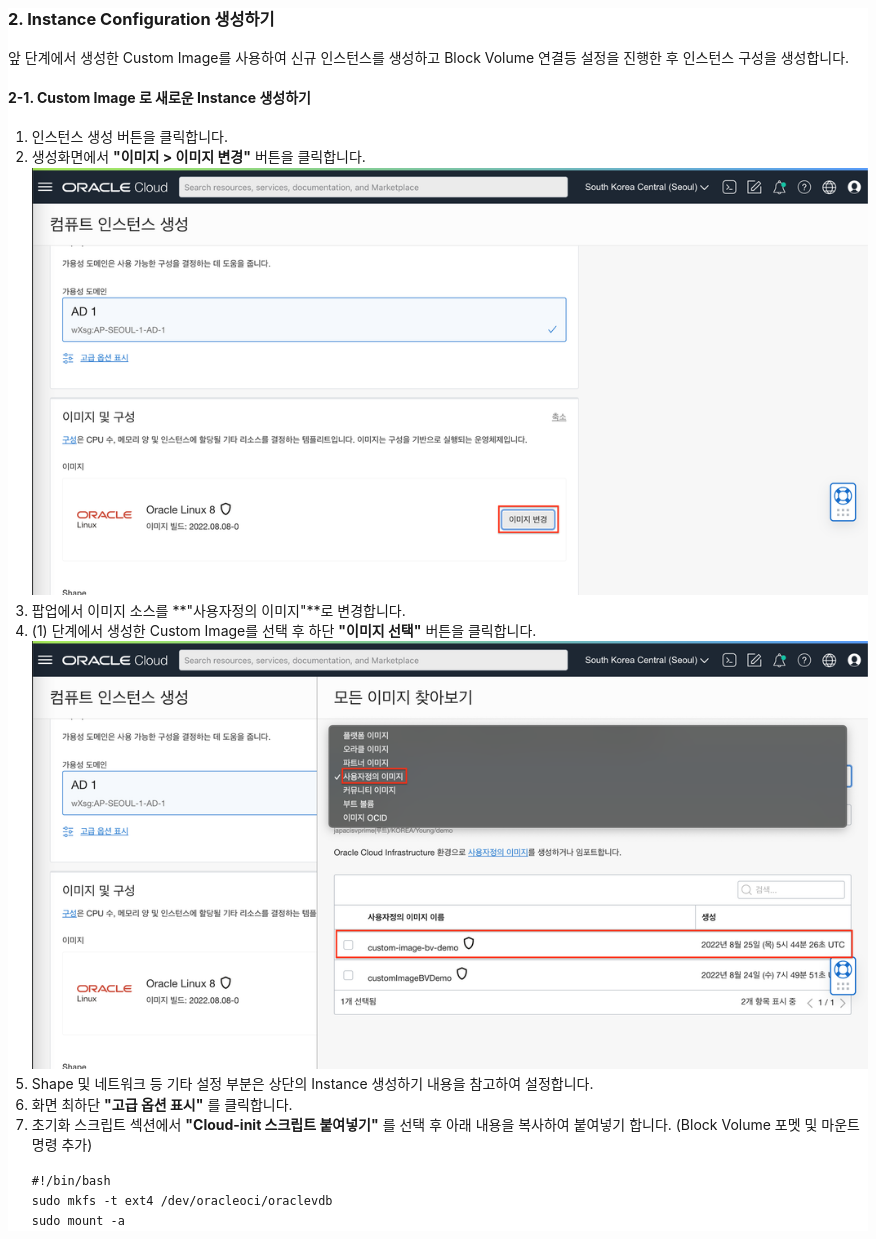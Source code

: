 ### 2. Instance Configuration 생성하기
앞 단계에서 생성한 Custom Image를 사용하여 신규 인스턴스를 생성하고 Block Volume 연결등 설정을 진행한 후 인스턴스 구성을 생성합니다.

#### 2-1. Custom Image 로  새로운 Instance 생성하기
1. 인스턴스 생성 버튼을 클릭합니다.
2. 생성화면에서 **"이미지 > 이미지 변경"** 버튼을 클릭합니다.
   ![](/assets/img/infrastructure/2022/oci-autoscaling-create-instance-config-1.png " ")
3. 팝업에서 이미지 소스를 **"사용자정의 이미지"**로 변경합니다.
4. (1) 단계에서 생성한 Custom Image를 선택 후 하단 **"이미지 선택"** 버튼을 클릭합니다.
   ![](/assets/img/infrastructure/2022/oci-autoscaling-create-instance-config-2.png " ")
5. Shape 및 네트워크 등 기타 설정 부분은 상단의 Instance 생성하기 내용을 참고하여 설정합니다.
6. 화면 최하단 **"고급 옵션 표시"** 를 클릭합니다.
7. 초기화 스크립트 섹션에서 **"Cloud-init 스크립트 붙여넣기"** 를 선택 후 아래 내용을 복사하여 붙여넣기 합니다. (Block Volume 포멧 및 마운트 명령 추가)
   ```
   #!/bin/bash
   sudo mkfs -t ext4 /dev/oracleoci/oraclevdb
   sudo mount -a
   ```
